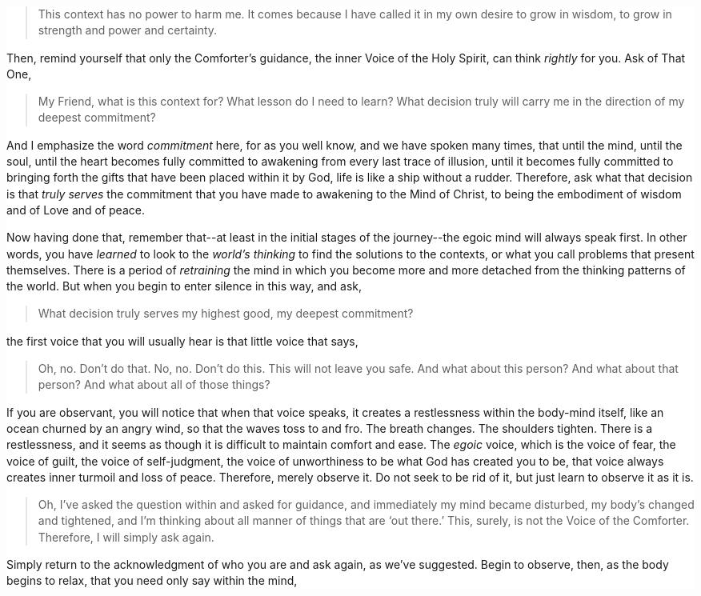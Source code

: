 > This context has no power to harm me. It comes because I have called it
> in my own desire to grow in wisdom, to grow in strength and power and
> certainty.

Then, remind yourself that only the Comforter’s guidance, the inner
Voice of the Holy Spirit, can think *rightly* for you. Ask of That One,

> My Friend, what is this context for? What lesson do I need to learn?
> What decision truly will carry me in the direction of my deepest
> commitment?

And I emphasize the word *commitment* here, for as you well know, and we
have spoken many times, that until the mind, until the soul, until the
heart becomes fully committed to awakening from every last trace of
illusion, until it becomes fully committed to bringing forth the gifts
that have been placed within it by God, life is like a ship without a
rudder. Therefore, ask what that decision is that *truly serves* the
commitment that you have made to awakening to the Mind of Christ, to
being the embodiment of wisdom and of Love and of peace.

Now having done that, remember that--at least in the initial stages of
the journey--the egoic mind will always speak first. In other words,
you have *learned* to look to the *world’s thinking* to find the solutions
to the contexts, or what you call problems that present themselves.
There is a period of *retraining* the mind in which you become more and
more detached from the thinking patterns of the world. But when you
begin to enter silence in this way, and ask,

> What decision truly serves my highest good, my deepest commitment?

the first voice that you will usually hear is that little voice that
says,

> Oh, no. Don’t do that. No, no. Don’t do this. This will not leave you
> safe. And what about this person? And what about that person? And what
> about all of those things?

If you are observant, you will notice that when that voice speaks, it
creates a restlessness within the body-mind itself, like an ocean
churned by an angry wind, so that the waves toss to and fro. The breath
changes. The shoulders tighten. There is a restlessness, and it seems as
though it is difficult to maintain comfort and ease. The *egoic* voice,
which is the voice of fear, the voice of guilt, the voice of
self-judgment, the voice of unworthiness to be what God has created you
to be, that voice always creates inner turmoil and loss of peace.
Therefore, merely observe it. Do not seek to be rid of it, but just
learn to observe it as it is.

> Oh, I’ve asked the question within and asked for guidance, and
> immediately my mind became disturbed, my body’s changed and tightened,
> and I’m thinking about all manner of things that are ‘out there.’ This,
> surely, is not the Voice of the Comforter. Therefore, I will simply ask
> again.

Simply return to the acknowledgment of who you are and ask again, as
we’ve suggested. Begin to observe, then, as the body begins to relax,
that you need only say within the mind,

